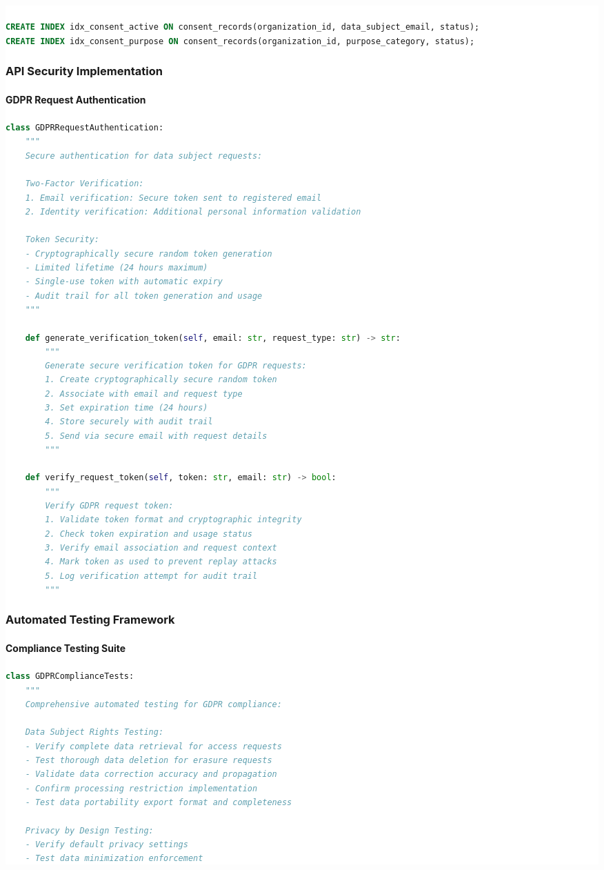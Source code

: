 ```sql

CREATE INDEX idx_consent_active ON consent_records(organization_id, data_subject_email, status);
CREATE INDEX idx_consent_purpose ON consent_records(organization_id, purpose_category, status);
```

### API Security Implementation

#### GDPR Request Authentication
```python
class GDPRRequestAuthentication:
    """
    Secure authentication for data subject requests:
    
    Two-Factor Verification:
    1. Email verification: Secure token sent to registered email
    2. Identity verification: Additional personal information validation
    
    Token Security:
    - Cryptographically secure random token generation
    - Limited lifetime (24 hours maximum)
    - Single-use token with automatic expiry
    - Audit trail for all token generation and usage
    """
    
    def generate_verification_token(self, email: str, request_type: str) -> str:
        """
        Generate secure verification token for GDPR requests:
        1. Create cryptographically secure random token
        2. Associate with email and request type
        3. Set expiration time (24 hours)
        4. Store securely with audit trail
        5. Send via secure email with request details
        """
        
    def verify_request_token(self, token: str, email: str) -> bool:
        """
        Verify GDPR request token:
        1. Validate token format and cryptographic integrity
        2. Check token expiration and usage status
        3. Verify email association and request context
        4. Mark token as used to prevent replay attacks
        5. Log verification attempt for audit trail
        """
```

### Automated Testing Framework

#### Compliance Testing Suite
```python
class GDPRComplianceTests:
    """
    Comprehensive automated testing for GDPR compliance:
    
    Data Subject Rights Testing:
    - Verify complete data retrieval for access requests
    - Test thorough data deletion for erasure requests
    - Validate data correction accuracy and propagation
    - Confirm processing restriction implementation
    - Test data portability export format and completeness
    
    Privacy by Design Testing:
    - Verify default privacy settings
    - Test data minimization enforcement
```